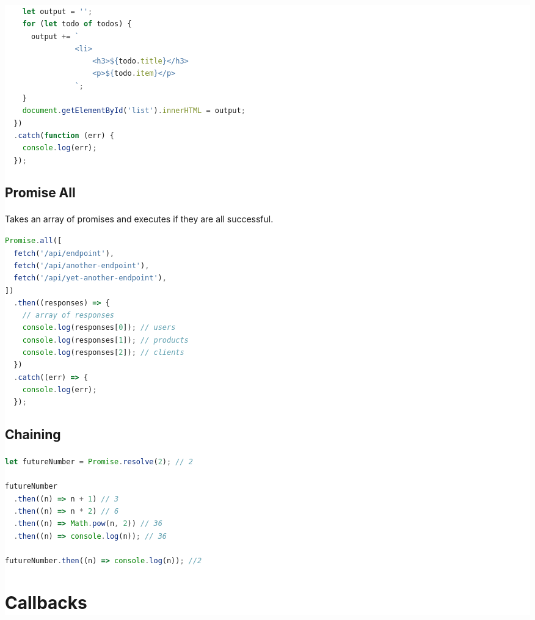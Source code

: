```javascript
    let output = '';
    for (let todo of todos) {
      output += `
                <li>
                    <h3>${todo.title}</h3>
                    <p>${todo.item}</p>
                `;
    }
    document.getElementById('list').innerHTML = output;
  })
  .catch(function (err) {
    console.log(err);
  });
```

## Promise All

Takes an array of promises and executes if they are all successful.

```javascript
Promise.all([
  fetch('/api/endpoint'),
  fetch('/api/another-endpoint'),
  fetch('/api/yet-another-endpoint'),
])
  .then((responses) => {
    // array of responses
    console.log(responses[0]); // users
    console.log(responses[1]); // products
    console.log(responses[2]); // clients
  })
  .catch((err) => {
    console.log(err);
  });
```

## Chaining

```javascript
let futureNumber = Promise.resolve(2); // 2

futureNumber
  .then((n) => n + 1) // 3
  .then((n) => n * 2) // 6
  .then((n) => Math.pow(n, 2)) // 36
  .then((n) => console.log(n)); // 36

futureNumber.then((n) => console.log(n)); //2
```

# Callbacks
